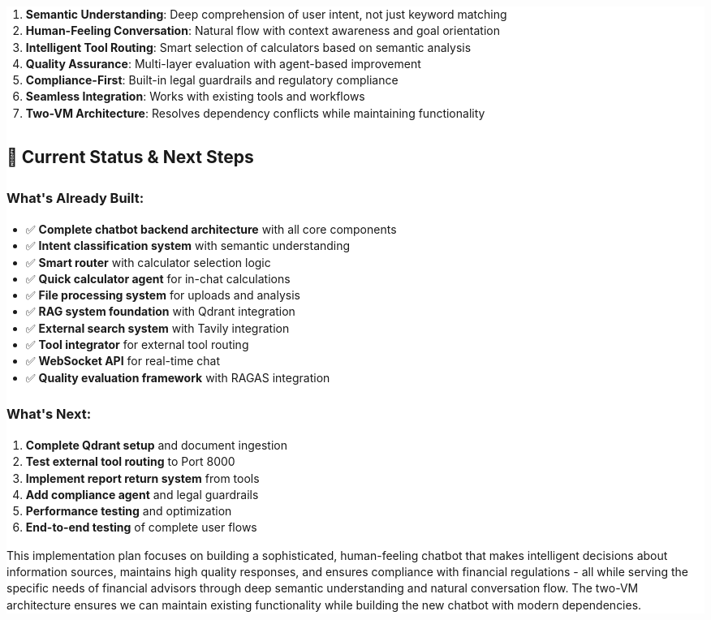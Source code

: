1. **Semantic Understanding**: Deep comprehension of user intent, not just keyword matching
2. **Human-Feeling Conversation**: Natural flow with context awareness and goal orientation
3. **Intelligent Tool Routing**: Smart selection of calculators based on semantic analysis
4. **Quality Assurance**: Multi-layer evaluation with agent-based improvement
5. **Compliance-First**: Built-in legal guardrails and regulatory compliance
6. **Seamless Integration**: Works with existing tools and workflows
7. **Two-VM Architecture**: Resolves dependency conflicts while maintaining functionality

## 🔄 **Current Status & Next Steps**

### **What's Already Built:**
- ✅ **Complete chatbot backend architecture** with all core components
- ✅ **Intent classification system** with semantic understanding
- ✅ **Smart router** with calculator selection logic
- ✅ **Quick calculator agent** for in-chat calculations
- ✅ **File processing system** for uploads and analysis
- ✅ **RAG system foundation** with Qdrant integration
- ✅ **External search system** with Tavily integration
- ✅ **Tool integrator** for external tool routing
- ✅ **WebSocket API** for real-time chat
- ✅ **Quality evaluation framework** with RAGAS integration

### **What's Next:**
1. **Complete Qdrant setup** and document ingestion
2. **Test external tool routing** to Port 8000
3. **Implement report return system** from tools
4. **Add compliance agent** and legal guardrails
5. **Performance testing** and optimization
6. **End-to-end testing** of complete user flows

This implementation plan focuses on building a sophisticated, human-feeling chatbot that makes intelligent decisions about information sources, maintains high quality responses, and ensures compliance with financial regulations - all while serving the specific needs of financial advisors through deep semantic understanding and natural conversation flow. The two-VM architecture ensures we can maintain existing functionality while building the new chatbot with modern dependencies. 